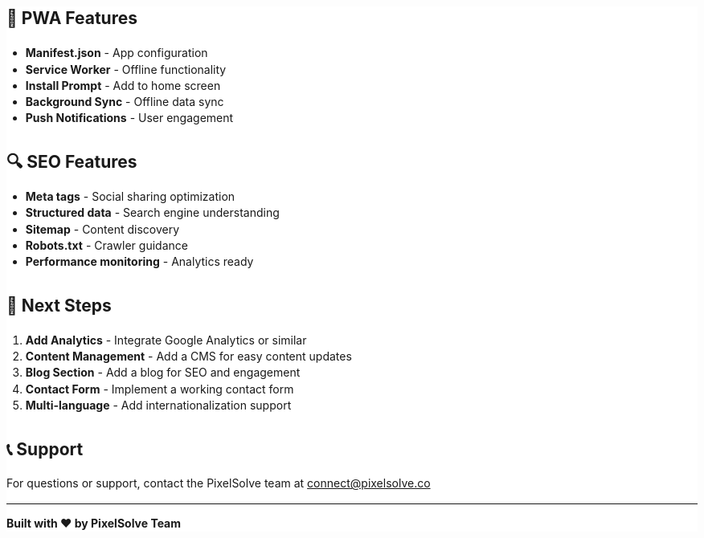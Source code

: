 ## 📱 **PWA Features**

- **Manifest.json** - App configuration
- **Service Worker** - Offline functionality
- **Install Prompt** - Add to home screen
- **Background Sync** - Offline data sync
- **Push Notifications** - User engagement

## 🔍 **SEO Features**

- **Meta tags** - Social sharing optimization
- **Structured data** - Search engine understanding
- **Sitemap** - Content discovery
- **Robots.txt** - Crawler guidance
- **Performance monitoring** - Analytics ready

## 🎯 **Next Steps**

1. **Add Analytics** - Integrate Google Analytics or similar
2. **Content Management** - Add a CMS for easy content updates
3. **Blog Section** - Add a blog for SEO and engagement
4. **Contact Form** - Implement a working contact form
5. **Multi-language** - Add internationalization support

## 📞 **Support**

For questions or support, contact the PixelSolve team at connect@pixelsolve.co

---

**Built with ❤️ by PixelSolve Team**
